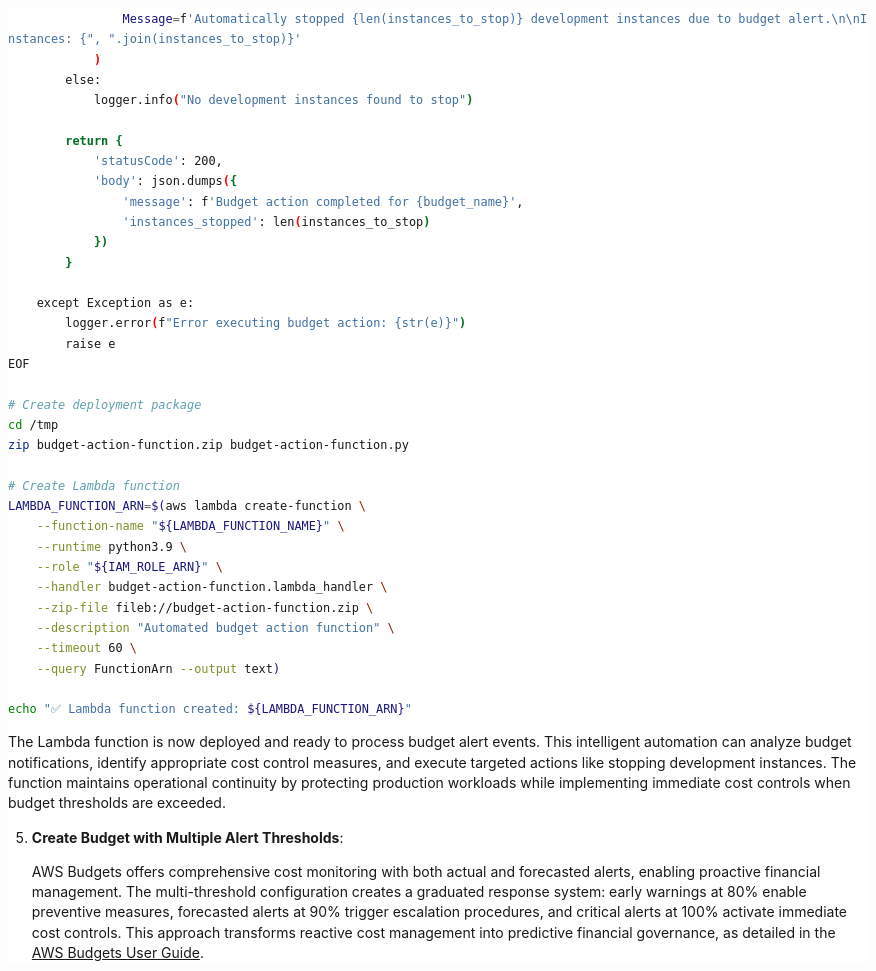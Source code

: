    ```bash
                   Message=f'Automatically stopped {len(instances_to_stop)} development instances due to budget alert.\n\nInstances: {", ".join(instances_to_stop)}'
               )
           else:
               logger.info("No development instances found to stop")
           
           return {
               'statusCode': 200,
               'body': json.dumps({
                   'message': f'Budget action completed for {budget_name}',
                   'instances_stopped': len(instances_to_stop)
               })
           }
           
       except Exception as e:
           logger.error(f"Error executing budget action: {str(e)}")
           raise e
   EOF
   
   # Create deployment package
   cd /tmp
   zip budget-action-function.zip budget-action-function.py
   
   # Create Lambda function
   LAMBDA_FUNCTION_ARN=$(aws lambda create-function \
       --function-name "${LAMBDA_FUNCTION_NAME}" \
       --runtime python3.9 \
       --role "${IAM_ROLE_ARN}" \
       --handler budget-action-function.lambda_handler \
       --zip-file fileb://budget-action-function.zip \
       --description "Automated budget action function" \
       --timeout 60 \
       --query FunctionArn --output text)
   
   echo "✅ Lambda function created: ${LAMBDA_FUNCTION_ARN}"
   ```

   The Lambda function is now deployed and ready to process budget alert events. This intelligent automation can analyze budget notifications, identify appropriate cost control measures, and execute targeted actions like stopping development instances. The function maintains operational continuity by protecting production workloads while implementing immediate cost controls when budget thresholds are exceeded.

5. **Create Budget with Multiple Alert Thresholds**:

   AWS Budgets offers comprehensive cost monitoring with both actual and forecasted alerts, enabling proactive financial management. The multi-threshold configuration creates a graduated response system: early warnings at 80% enable preventive measures, forecasted alerts at 90% trigger escalation procedures, and critical alerts at 100% activate immediate cost controls. This approach transforms reactive cost management into predictive financial governance, as detailed in the [AWS Budgets User Guide](https://docs.aws.amazon.com/cost-management/latest/userguide/budgets-managing-costs.html).
